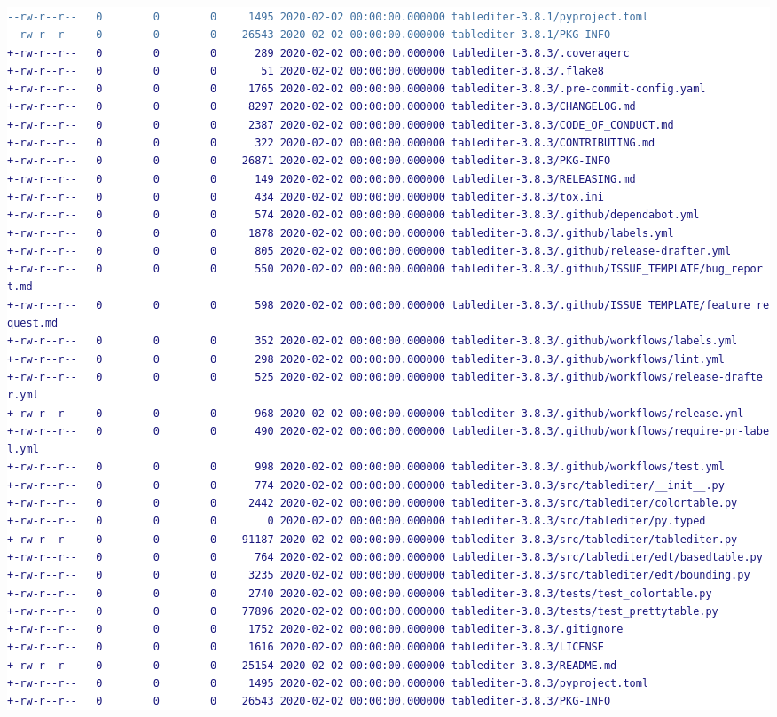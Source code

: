 ```diff
--rw-r--r--   0        0        0     1495 2020-02-02 00:00:00.000000 tablediter-3.8.1/pyproject.toml
--rw-r--r--   0        0        0    26543 2020-02-02 00:00:00.000000 tablediter-3.8.1/PKG-INFO
+-rw-r--r--   0        0        0      289 2020-02-02 00:00:00.000000 tablediter-3.8.3/.coveragerc
+-rw-r--r--   0        0        0       51 2020-02-02 00:00:00.000000 tablediter-3.8.3/.flake8
+-rw-r--r--   0        0        0     1765 2020-02-02 00:00:00.000000 tablediter-3.8.3/.pre-commit-config.yaml
+-rw-r--r--   0        0        0     8297 2020-02-02 00:00:00.000000 tablediter-3.8.3/CHANGELOG.md
+-rw-r--r--   0        0        0     2387 2020-02-02 00:00:00.000000 tablediter-3.8.3/CODE_OF_CONDUCT.md
+-rw-r--r--   0        0        0      322 2020-02-02 00:00:00.000000 tablediter-3.8.3/CONTRIBUTING.md
+-rw-r--r--   0        0        0    26871 2020-02-02 00:00:00.000000 tablediter-3.8.3/PKG-INFO
+-rw-r--r--   0        0        0      149 2020-02-02 00:00:00.000000 tablediter-3.8.3/RELEASING.md
+-rw-r--r--   0        0        0      434 2020-02-02 00:00:00.000000 tablediter-3.8.3/tox.ini
+-rw-r--r--   0        0        0      574 2020-02-02 00:00:00.000000 tablediter-3.8.3/.github/dependabot.yml
+-rw-r--r--   0        0        0     1878 2020-02-02 00:00:00.000000 tablediter-3.8.3/.github/labels.yml
+-rw-r--r--   0        0        0      805 2020-02-02 00:00:00.000000 tablediter-3.8.3/.github/release-drafter.yml
+-rw-r--r--   0        0        0      550 2020-02-02 00:00:00.000000 tablediter-3.8.3/.github/ISSUE_TEMPLATE/bug_report.md
+-rw-r--r--   0        0        0      598 2020-02-02 00:00:00.000000 tablediter-3.8.3/.github/ISSUE_TEMPLATE/feature_request.md
+-rw-r--r--   0        0        0      352 2020-02-02 00:00:00.000000 tablediter-3.8.3/.github/workflows/labels.yml
+-rw-r--r--   0        0        0      298 2020-02-02 00:00:00.000000 tablediter-3.8.3/.github/workflows/lint.yml
+-rw-r--r--   0        0        0      525 2020-02-02 00:00:00.000000 tablediter-3.8.3/.github/workflows/release-drafter.yml
+-rw-r--r--   0        0        0      968 2020-02-02 00:00:00.000000 tablediter-3.8.3/.github/workflows/release.yml
+-rw-r--r--   0        0        0      490 2020-02-02 00:00:00.000000 tablediter-3.8.3/.github/workflows/require-pr-label.yml
+-rw-r--r--   0        0        0      998 2020-02-02 00:00:00.000000 tablediter-3.8.3/.github/workflows/test.yml
+-rw-r--r--   0        0        0      774 2020-02-02 00:00:00.000000 tablediter-3.8.3/src/tablediter/__init__.py
+-rw-r--r--   0        0        0     2442 2020-02-02 00:00:00.000000 tablediter-3.8.3/src/tablediter/colortable.py
+-rw-r--r--   0        0        0        0 2020-02-02 00:00:00.000000 tablediter-3.8.3/src/tablediter/py.typed
+-rw-r--r--   0        0        0    91187 2020-02-02 00:00:00.000000 tablediter-3.8.3/src/tablediter/tablediter.py
+-rw-r--r--   0        0        0      764 2020-02-02 00:00:00.000000 tablediter-3.8.3/src/tablediter/edt/basedtable.py
+-rw-r--r--   0        0        0     3235 2020-02-02 00:00:00.000000 tablediter-3.8.3/src/tablediter/edt/bounding.py
+-rw-r--r--   0        0        0     2740 2020-02-02 00:00:00.000000 tablediter-3.8.3/tests/test_colortable.py
+-rw-r--r--   0        0        0    77896 2020-02-02 00:00:00.000000 tablediter-3.8.3/tests/test_prettytable.py
+-rw-r--r--   0        0        0     1752 2020-02-02 00:00:00.000000 tablediter-3.8.3/.gitignore
+-rw-r--r--   0        0        0     1616 2020-02-02 00:00:00.000000 tablediter-3.8.3/LICENSE
+-rw-r--r--   0        0        0    25154 2020-02-02 00:00:00.000000 tablediter-3.8.3/README.md
+-rw-r--r--   0        0        0     1495 2020-02-02 00:00:00.000000 tablediter-3.8.3/pyproject.toml
+-rw-r--r--   0        0        0    26543 2020-02-02 00:00:00.000000 tablediter-3.8.3/PKG-INFO
```
